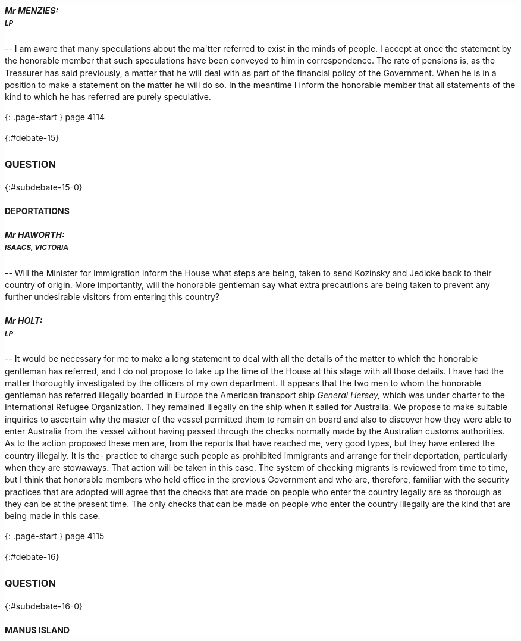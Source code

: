 ##### Mr MENZIES:<br><small class="text-muted">LP</small>

-- I am aware that many speculations about the ma'tter referred to exist in the minds of people. I accept at once the statement by the honorable member that such speculations have been conveyed to him in correspondence. The rate of pensions is, as the Treasurer has said previously, a matter that he will deal with as part of the financial policy of the Government. When he is in a position to make a statement on the matter he will do so. In the meantime I inform the honorable member that all statements of the kind to which he has referred are purely speculative. 

{: .page-start }
page 4114

{:#debate-15}
### QUESTION

{:#subdebate-15-0}
#### DEPORTATIONS

##### Mr HAWORTH:<br><small class="text-muted">ISAACS, VICTORIA</small>

-- Will the Minister for Immigration inform the House what steps are being, taken to send  Kozinsky  and  Jedicke  back to their country of origin. More importantly, will the honorable gentleman say what extra precautions are being taken to prevent any further undesirable visitors from entering this country? 

##### Mr HOLT:<br><small class="text-muted">LP</small>

-- It would be necessary for me to make a long statement to deal with all the details of the matter to which the honorable gentleman has referred, and I do not propose to take up the time of the House at this stage with all those details. I have had the matter thoroughly investigated by the officers of my own department. It appears that the two men to whom the honorable gentleman has referred illegally boarded in Europe the American transport ship  *General Hersey,*  which was under charter to the International Refugee Organization. They remained illegally on the ship when it sailed for Australia. We propose to make suitable inquiries to ascertain why the master of the vessel permitted them to remain on board and also to discover how they were able to enter Australia from the vessel without having passed through the checks normally made by the Australian customs authorities. As to the action proposed these men are, from the reports that have reached me, very good types, but they have entered the country illegally. It is the- practice to charge such people as prohibited immigrants and arrange for their deportation, particularly when they are stowaways. That action will be taken in this case. The system of checking migrants is reviewed from time to time, but I think that honorable members who held office in the previous Government and who are, therefore, familiar with the security practices that are adopted will agree that the checks that are made on people who enter the country legally are as thorough as they can be at the present time. The only checks that can be made on people who enter the country illegally are the kind that are being made in this case. 

{: .page-start }
page 4115

{:#debate-16}
### QUESTION

{:#subdebate-16-0}
#### MANUS ISLAND
